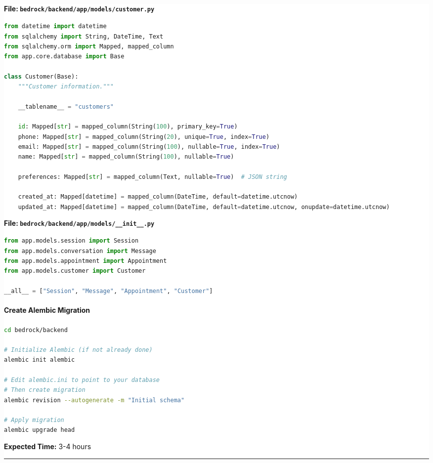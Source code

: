 **File: `bedrock/backend/app/models/customer.py`**

```python
from datetime import datetime
from sqlalchemy import String, DateTime, Text
from sqlalchemy.orm import Mapped, mapped_column
from app.core.database import Base

class Customer(Base):
    """Customer information."""

    __tablename__ = "customers"

    id: Mapped[str] = mapped_column(String(100), primary_key=True)
    phone: Mapped[str] = mapped_column(String(20), unique=True, index=True)
    email: Mapped[str] = mapped_column(String(100), nullable=True, index=True)
    name: Mapped[str] = mapped_column(String(100), nullable=True)

    preferences: Mapped[str] = mapped_column(Text, nullable=True)  # JSON string

    created_at: Mapped[datetime] = mapped_column(DateTime, default=datetime.utcnow)
    updated_at: Mapped[datetime] = mapped_column(DateTime, default=datetime.utcnow, onupdate=datetime.utcnow)
```

**File: `bedrock/backend/app/models/__init__.py`**

```python
from app.models.session import Session
from app.models.conversation import Message
from app.models.appointment import Appointment
from app.models.customer import Customer

__all__ = ["Session", "Message", "Appointment", "Customer"]
```

#### Create Alembic Migration

```bash
cd bedrock/backend

# Initialize Alembic (if not already done)
alembic init alembic

# Edit alembic.ini to point to your database
# Then create migration
alembic revision --autogenerate -m "Initial schema"

# Apply migration
alembic upgrade head
```

**Expected Time:** 3-4 hours

---
